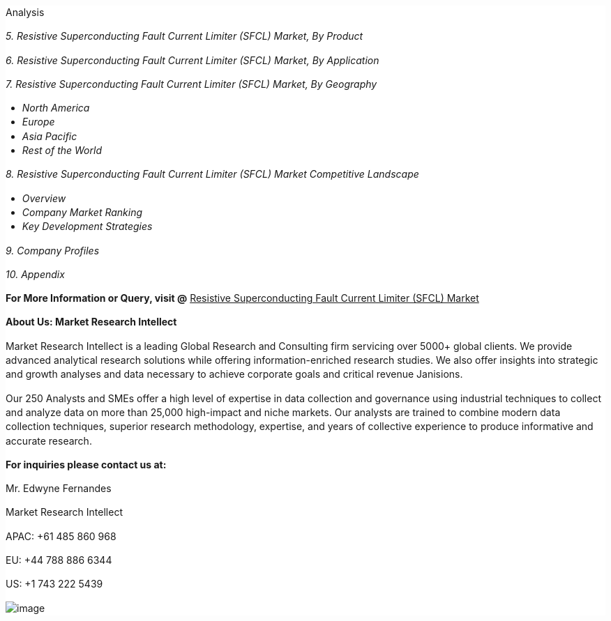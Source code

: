 Analysis</span></em></li></ul><p><em><span class="font-[700]">5. Resistive Superconducting Fault Current Limiter (SFCL) Market, By Product</span></em></p><p><em><span class="font-[700]">6. Resistive Superconducting Fault Current Limiter (SFCL) Market, By Application</span></em></p><p><em><span class="font-[700]">7. Resistive Superconducting Fault Current Limiter (SFCL) Market, By Geography</span></em></p><ul><li><em><span class="">North America</span></em></li><li><em><span class="">Europe</span></em></li><li><em><span class="">Asia Pacific</span></em></li><li><em><span class="">Rest of the World</span></em></li></ul><p><em><span class="font-[700]">8. Resistive Superconducting Fault Current Limiter (SFCL) Market Competitive Landscape</span></em></p><ul><li><em><span class="">Overview</span></em></li><li><em><span class="">Company Market Ranking</span></em></li><li><em><span class="">Key Development Strategies</span></em></li></ul><p><em><span class="font-[700]">9. Company Profiles</span></em></p><p><em><span class="font-[700]">10. Appendix</span></em></p><p><span class="font-[700]"><strong>For More Information or Query, visit&nbsp;@</strong>&nbsp;</span><span class="font-[700]"><a href="https://www.marketresearchintellect.com/product/global-resistive-superconducting-fault-current-limiter-sfcl-market/?utm_source=Github&utm_medium=011" target="_blank" data-tracking-control-name="article-ssr-frontend-pulse_little-text-block" data-tracking-will-navigate="" data-test-link="">Resistive Superconducting Fault Current Limiter (SFCL) Market</a></span></p><p><strong><span class="font-[700]">About Us: Market Research Intellect</span></strong></p><p><span class="">Market Research Intellect is a leading Global Research and Consulting firm servicing over 5000+ global clients. We provide advanced analytical research solutions while offering information-enriched research studies.&nbsp;</span>We also offer insights into strategic and growth analyses and data necessary to achieve corporate goals and critical revenue Janisions.</p><p><span class="">Our 250 Analysts and SMEs offer a high level of expertise in data collection and governance using industrial techniques to collect and analyze data on more than 25,000 high-impact and niche markets. Our analysts are trained to combine modern data collection techniques, superior research methodology, expertise, and years of collective experience to produce informative and accurate research.</span></p><p><strong>For inquiries please contact us at:</strong></p><p>Mr. Edwyne Fernandes</p><p>Market Research Intellect</p><p>APAC: +61 485 860 968</p><p>EU: +44 788 886 6344</p><p>US: +1 743 222 5439</p>
![image](https://github.com/user-attachments/assets/46958c8b-bb6b-46b3-85ac-1c8df6197da9)
